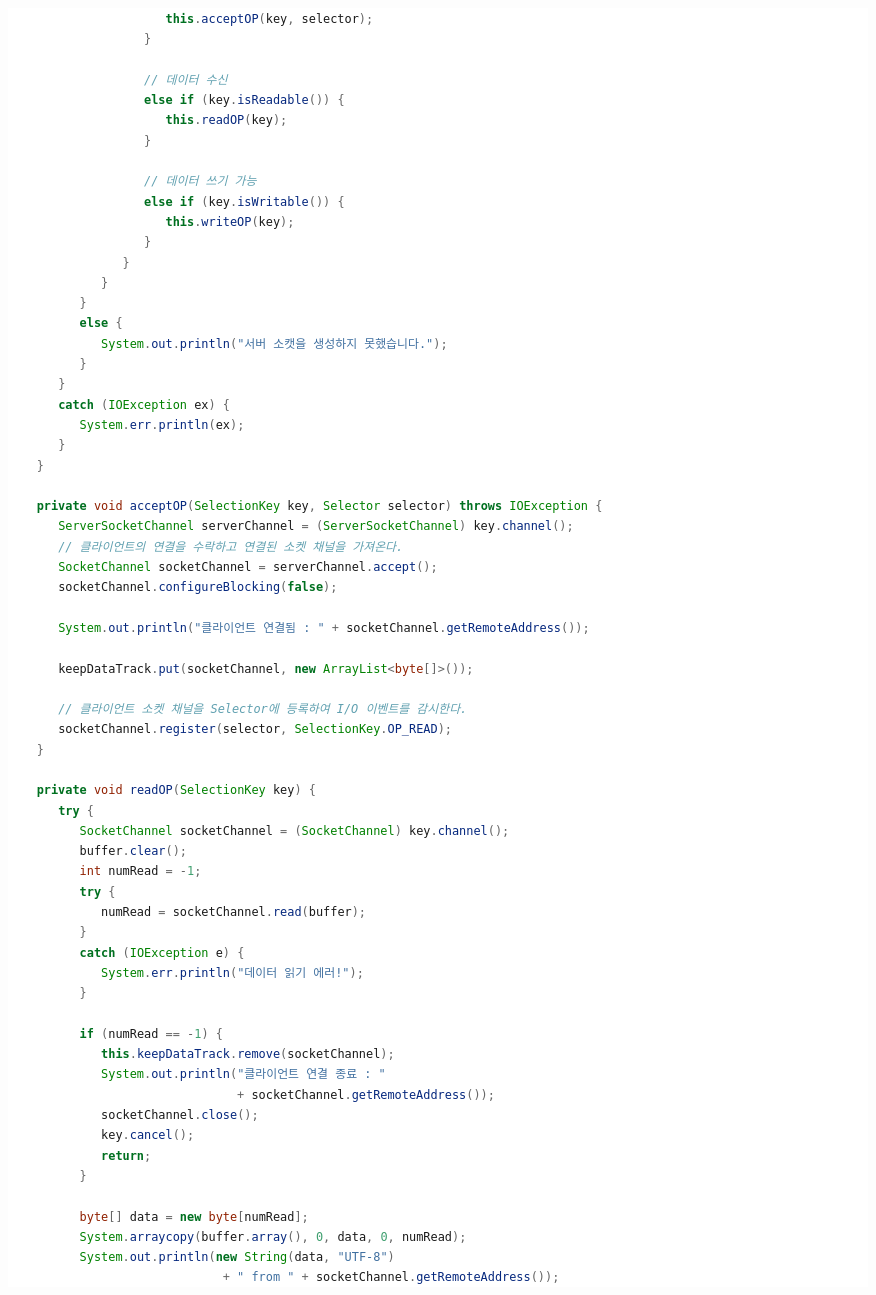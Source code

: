 ~~~java
                      this.acceptOP(key, selector);
                   }

                   // 데이터 수신
                   else if (key.isReadable()) {
                      this.readOP(key);
                   }

                   // 데이터 쓰기 가능
                   else if (key.isWritable()) {
                      this.writeOP(key);
                   }
                }
             }
          }
          else {
             System.out.println("서버 소캣을 생성하지 못했습니다.");
          }
       }
       catch (IOException ex) {
          System.err.println(ex);
       }
    }

    private void acceptOP(SelectionKey key, Selector selector) throws IOException {
       ServerSocketChannel serverChannel = (ServerSocketChannel) key.channel();
       // 클라이언트의 연결을 수락하고 연결된 소켓 채널을 가져온다.
       SocketChannel socketChannel = serverChannel.accept();
       socketChannel.configureBlocking(false);

       System.out.println("클라이언트 연결됨 : " + socketChannel.getRemoteAddress());

       keepDataTrack.put(socketChannel, new ArrayList<byte[]>());

       // 클라이언트 소켓 채널을 Selector에 등록하여 I/O 이벤트를 감시한다.
       socketChannel.register(selector, SelectionKey.OP_READ);
    }

    private void readOP(SelectionKey key) {
       try {
          SocketChannel socketChannel = (SocketChannel) key.channel();
          buffer.clear();
          int numRead = -1;
          try {
             numRead = socketChannel.read(buffer);
          }
          catch (IOException e) {
             System.err.println("데이터 읽기 에러!");
          }

          if (numRead == -1) {
             this.keepDataTrack.remove(socketChannel);
             System.out.println("클라이언트 연결 종료 : "
                                + socketChannel.getRemoteAddress());
             socketChannel.close();
             key.cancel();
             return;
          }

          byte[] data = new byte[numRead];
          System.arraycopy(buffer.array(), 0, data, 0, numRead);
          System.out.println(new String(data, "UTF-8")
                              + " from " + socketChannel.getRemoteAddress());
~~~